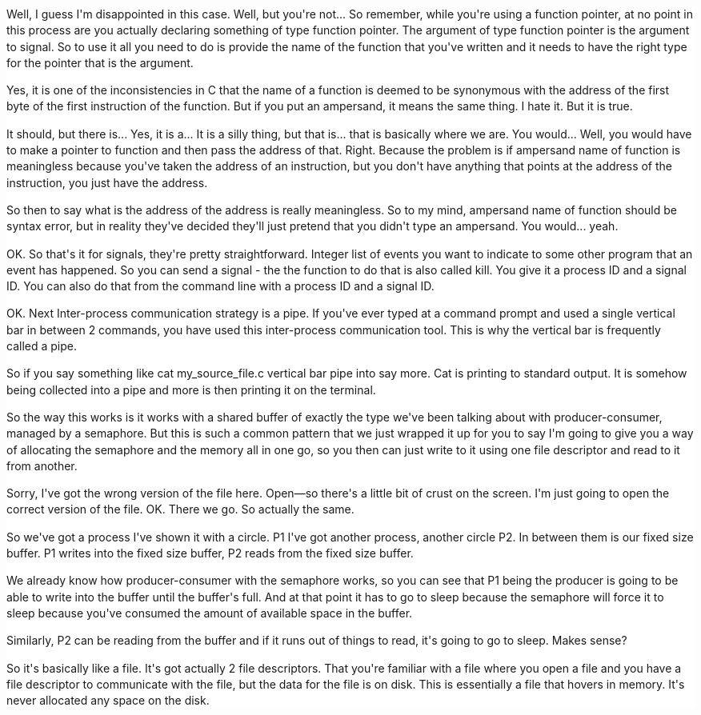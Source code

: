 Well, I guess I'm disappointed in this case. Well, but you're not... So remember, while you're using a function pointer, at no point in this process are you actually declaring something of type function pointer. The argument of type function pointer is the argument to signal. So to use it all you need to do is provide the name of the function that you've written and it needs to have the right type for the pointer that is the argument. 

Yes, it is one of the inconsistencies in C that the name of a function is deemed to be synonymous with the address of the first byte of the first instruction of the function. But if you put an ampersand, it means the same thing. I hate it. But it is true. 

It should, but there is... Yes, it is a... It is a silly thing, but that is... that is basically where we are. You would... Well, you would have to make a pointer to function and then pass the address of that. Right. Because the problem is if ampersand name of function is meaningless because you've taken the address of an instruction, but you don't have anything that points at the address of the instruction, you just have the address. 

So then to say what is the address of the address is really meaningless. So to my mind, ampersand name of function should be syntax error, but in reality they've decided they'll just pretend that you didn't type an ampersand. You would... yeah. 

OK. So that's it for signals, they're pretty straightforward. Integer list of events you want to indicate to some other program that an event has happened. So you can send a signal - the the function to do that is also called kill. You give it a process ID and a signal ID. You can also do that from the command line with a process ID and a signal ID. 

OK. Next Inter-process communication strategy is a pipe. If you've ever typed at a command prompt and used a single vertical bar in between 2 commands, you have used this inter-process communication tool. This is why the vertical bar is frequently called a pipe. 

So if you say something like cat my_source_file.c vertical bar pipe into say more. Cat is printing to standard output. It is somehow being collected into a pipe and more is then printing it on the terminal. 

So the way this works is it works with a shared buffer of exactly the type we've been talking about with producer-consumer, managed by a semaphore. But this is such a common pattern that we just wrapped it up for you to say I'm going to give you a way of allocating the semaphore and the memory all in one go, so you then can just write to it using one file descriptor and read to it from another. 

Sorry, I've got the wrong version of the file here. Open—so there's a little bit of crust on the screen. I'm just going to open the correct version of the file. OK. There we go. So actually the same. 

So we've got a process I've shown it with a circle. P1 I've got another process, another circle P2. In between them is our fixed size buffer. P1 writes into the fixed size buffer, P2 reads from the fixed size buffer. 

We already know how producer-consumer with the semaphore works, so you can see that P1 being the producer is going to be able to write into the buffer until the buffer's full. And at that point it has to go to sleep because the semaphore will force it to sleep because you've consumed the amount of available space in the buffer. 

Similarly, P2 can be reading from the buffer and if it runs out of things to read, it's going to go to sleep. Makes sense? 

So it's basically like a file. It's got actually 2 file descriptors. That you're familiar with a file where you open a file and you have a file descriptor to communicate with the file, but the data for the file is on disk. This is essentially a file that hovers in memory. It's never allocated any space on the disk. 

